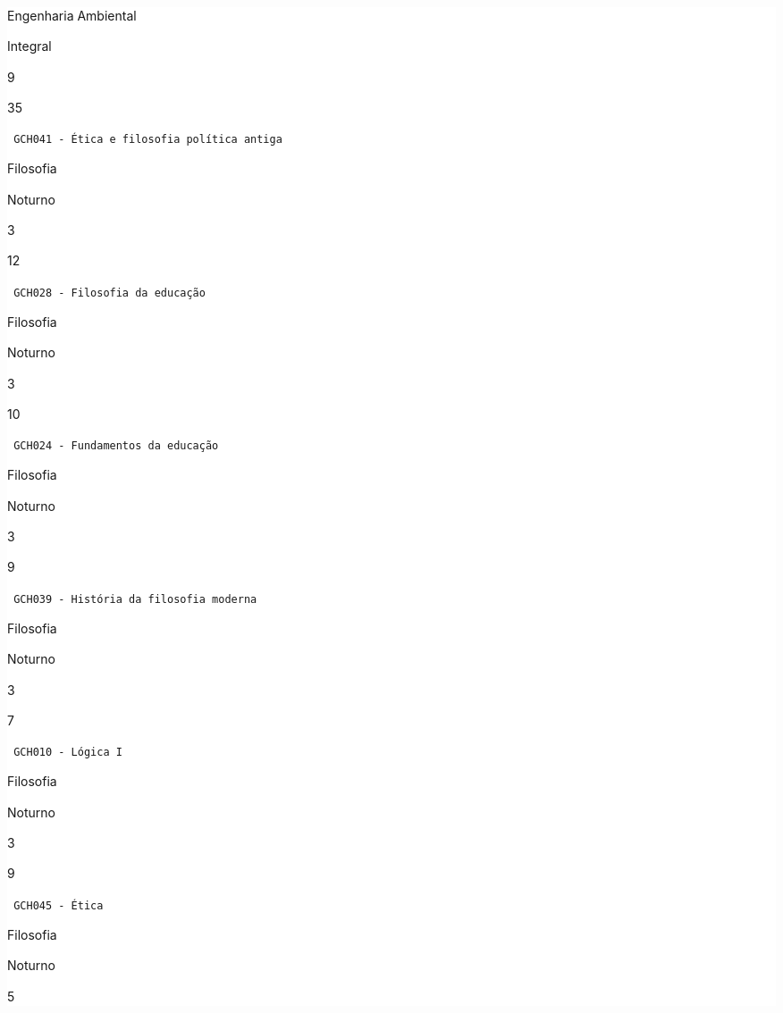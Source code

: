    Engenharia Ambiental

   Integral

   9

   35

     GCH041 - Ética e filosofia política antiga

   Filosofia

   Noturno

   3

   12

     GCH028 - Filosofia da educação

   Filosofia

   Noturno

   3

   10

     GCH024 - Fundamentos da educação

   Filosofia

   Noturno

   3

   9

     GCH039 - História da filosofia moderna

   Filosofia

   Noturno

   3

   7

     GCH010 - Lógica I

   Filosofia

   Noturno

   3

   9

     GCH045 - Ética

   Filosofia

   Noturno

   5
